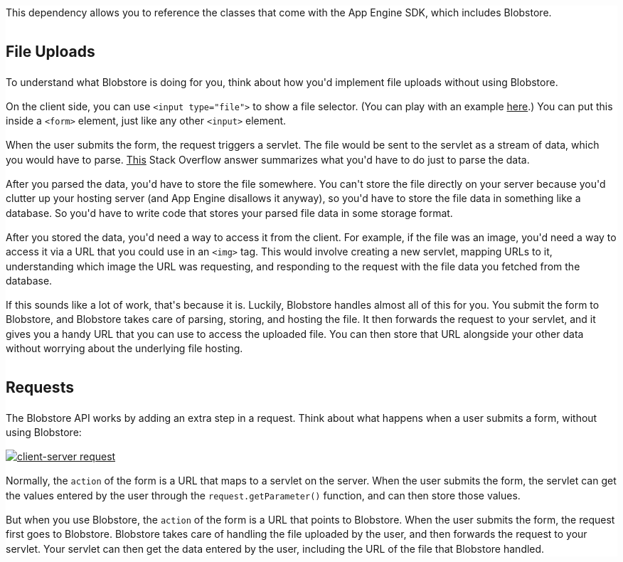 This dependency allows you to reference the classes that come with the App
Engine SDK, which includes Blobstore.

## File Uploads

To understand what Blobstore is doing for you, think about how you'd implement
file uploads without using Blobstore.

On the client side, you can use `<input type="file">` to show a file selector.
(You can play with an example
[here](https://www.w3schools.com/tags/tryit.asp?filename=tryhtml5_input_type_file).)
You can put this inside a `<form>` element, just like any other `<input>`
element.

When the user submits the form, the request triggers a servlet. The file would
be sent to the servlet as a stream of data, which you would have to parse.
[This](https://stackoverflow.com/a/2424824/873165) Stack Overflow answer
summarizes what you'd have to do just to parse the data.

After you parsed the data, you'd have to store the file somewhere. You can't
store the file directly on your server because you'd clutter up your hosting
server (and App Engine disallows it anyway), so you'd have to store the file
data in something like a database. So you'd have to write code that stores your
parsed file data in some storage format.

After you stored the data, you'd need a way to access it from the client. For
example, if the file was an image, you'd need a way to access it via a URL that
you could use in an `<img>` tag. This would involve creating a new servlet,
mapping URLs to it, understanding which image the URL was requesting, and
responding to the request with the file data you fetched from the database.

If this sounds like a lot of work, that's because it is. Luckily, Blobstore
handles almost all of this for you. You submit the form to Blobstore, and
Blobstore takes care of parsing, storing, and hosting the file. It then forwards
the request to your servlet, and it gives you a handy URL that you can use to
access the uploaded file. You can then store that URL alongside your other
data without worrying about the underlying file hosting.

## Requests

The Blobstore API works by adding an extra step in a request. Think about what
happens when a user submits a form, without using Blobstore:

[![client-server request](https://github.com/google/software-product-sprint/blob/master/walkthroughs/week-3-libraries/blobstore/blobstore-1.png?raw=true)
](https://github.com/google/software-product-sprint/blob/master/walkthroughs/week-3-libraries/blobstore/blobstore-1.png)

Normally, the `action` of the form is a URL that maps to a servlet on the
server. When the user submits the form, the servlet can get the values entered
by the user through the `request.getParameter()` function, and can then store
those values.

But when you use Blobstore, the `action` of the form is a URL that points to
Blobstore. When the user submits the form, the request first goes to Blobstore.
Blobstore takes care of handling the file uploaded by the user, and then
forwards the request to your servlet. Your servlet can then get the data entered
by the user, including the URL of the file that Blobstore handled.
